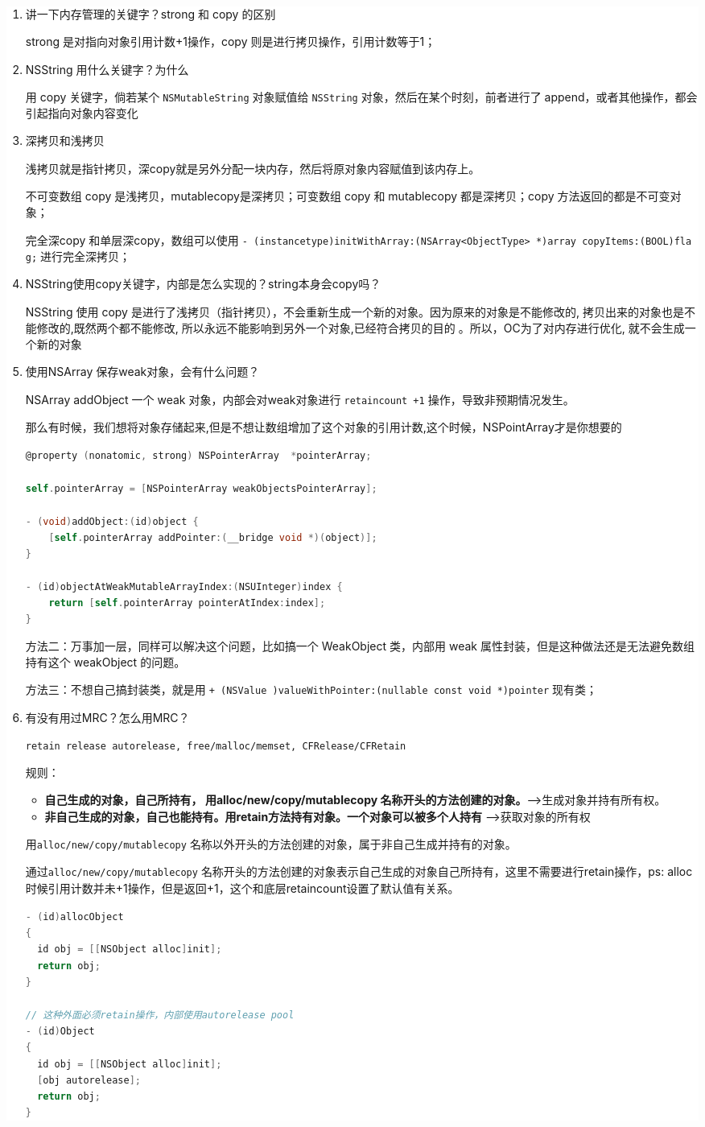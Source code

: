 1. 讲一下内存管理的关键字？strong 和 copy 的区别

   strong 是对指向对象引用计数+1操作，copy 则是进行拷贝操作，引用计数等于1；

2. NSString 用什么关键字？为什么

   用 copy 关键字，倘若某个 `NSMutableString` 对象赋值给 `NSString` 对象，然后在某个时刻，前者进行了 append，或者其他操作，都会引起指向对象内容变化

3. 深拷贝和浅拷贝

   浅拷贝就是指针拷贝，深copy就是另外分配一块内存，然后将原对象内容赋值到该内存上。

   不可变数组 copy 是浅拷贝，mutablecopy是深拷贝；可变数组 copy 和 mutablecopy 都是深拷贝；copy 方法返回的都是不可变对象；

   完全深copy 和单层深copy，数组可以使用 `- (instancetype)initWithArray:(NSArray<ObjectType> *)array copyItems:(BOOL)flag;` 进行完全深拷贝；

4. NSString使用copy关键字，内部是怎么实现的？string本身会copy吗？

   NSString 使用 copy 是进行了浅拷贝（指针拷贝），不会重新生成一个新的对象。因为原来的对象是不能修改的, 拷贝出来的对象也是不能修改的,既然两个都不能修改, 所以永远不能影响到另外一个对象,已经符合拷贝的目的 。所以，OC为了对内存进行优化, 就不会生成一个新的对象

5. 使用NSArray 保存weak对象，会有什么问题？

   NSArray  addObject 一个 weak 对象，内部会对weak对象进行 `retaincount +1` 操作，导致非预期情况发生。

   那么有时候，我们想将对象存储起来,但是不想让数组增加了这个对象的引用计数,这个时候，NSPointArray才是你想要的

   ```objective-c
   @property (nonatomic, strong) NSPointerArray  *pointerArray;
   
   self.pointerArray = [NSPointerArray weakObjectsPointerArray];
   
   - (void)addObject:(id)object {
       [self.pointerArray addPointer:(__bridge void *)(object)];
   }
    
   - (id)objectAtWeakMutableArrayIndex:(NSUInteger)index {
       return [self.pointerArray pointerAtIndex:index];
   }
   ```

   方法二：万事加一层，同样可以解决这个问题，比如搞一个 WeakObject 类，内部用 weak 属性封装，但是这种做法还是无法避免数组持有这个 weakObject 的问题。

   方法三：不想自己搞封装类，就是用 `+ (NSValue )valueWithPointer:(nullable const void *)pointer` 现有类；

6. 有没有用过MRC？怎么用MRC？

   `retain release autorelease, free/malloc/memset, CFRelease/CFRetain`

   规则：

   * **自己生成的对象，自己所持有， 用alloc/new/copy/mutablecopy 名称开头的方法创建的对象。**—>生成对象并持有所有权。
   * **非自己生成的对象，自己也能持有。用retain方法持有对象。一个对象可以被多个人持有** –>获取对象的所有权

   用`alloc/new/copy/mutablecopy` 名称以外开头的方法创建的对象，属于非自己生成并持有的对象。

   通过`alloc/new/copy/mutablecopy` 名称开头的方法创建的对象表示自己生成的对象自己所持有，这里不需要进行retain操作，ps: alloc 时候引用计数并未+1操作，但是返回+1，这个和底层retaincount设置了默认值有关系。

   ```objective-c
   - (id)allocObject
   {
     id obj = [[NSObject alloc]init];
     return obj;
   }
   
   // 这种外面必须retain操作，内部使用autorelease pool
   - (id)Object
   {
     id obj = [[NSObject alloc]init];
     [obj autorelease];
     return obj;
   }
   ```